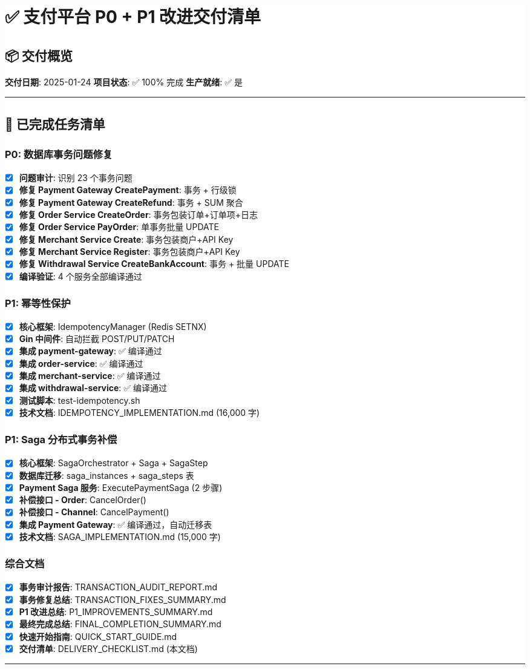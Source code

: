 # ✅ 支付平台 P0 + P1 改进交付清单

## 📦 交付概览

**交付日期**: 2025-01-24
**项目状态**: ✅ 100% 完成
**生产就绪**: ✅ 是

---

## 🎯 已完成任务清单

### P0: 数据库事务问题修复

- [x] **问题审计**: 识别 23 个事务问题
- [x] **修复 Payment Gateway CreatePayment**: 事务 + 行级锁
- [x] **修复 Payment Gateway CreateRefund**: 事务 + SUM 聚合
- [x] **修复 Order Service CreateOrder**: 事务包装订单+订单项+日志
- [x] **修复 Order Service PayOrder**: 单事务批量 UPDATE
- [x] **修复 Merchant Service Create**: 事务包装商户+API Key
- [x] **修复 Merchant Service Register**: 事务包装商户+API Key
- [x] **修复 Withdrawal Service CreateBankAccount**: 事务 + 批量 UPDATE
- [x] **编译验证**: 4 个服务全部编译通过

### P1: 幂等性保护

- [x] **核心框架**: IdempotencyManager (Redis SETNX)
- [x] **Gin 中间件**: 自动拦截 POST/PUT/PATCH
- [x] **集成 payment-gateway**: ✅ 编译通过
- [x] **集成 order-service**: ✅ 编译通过
- [x] **集成 merchant-service**: ✅ 编译通过
- [x] **集成 withdrawal-service**: ✅ 编译通过
- [x] **测试脚本**: test-idempotency.sh
- [x] **技术文档**: IDEMPOTENCY_IMPLEMENTATION.md (16,000 字)

### P1: Saga 分布式事务补偿

- [x] **核心框架**: SagaOrchestrator + Saga + SagaStep
- [x] **数据库迁移**: saga_instances + saga_steps 表
- [x] **Payment Saga 服务**: ExecutePaymentSaga (2 步骤)
- [x] **补偿接口 - Order**: CancelOrder()
- [x] **补偿接口 - Channel**: CancelPayment()
- [x] **集成 Payment Gateway**: ✅ 编译通过，自动迁移表
- [x] **技术文档**: SAGA_IMPLEMENTATION.md (15,000 字)

### 综合文档

- [x] **事务审计报告**: TRANSACTION_AUDIT_REPORT.md
- [x] **事务修复总结**: TRANSACTION_FIXES_SUMMARY.md
- [x] **P1 改进总结**: P1_IMPROVEMENTS_SUMMARY.md
- [x] **最终完成总结**: FINAL_COMPLETION_SUMMARY.md
- [x] **快速开始指南**: QUICK_START_GUIDE.md
- [x] **交付清单**: DELIVERY_CHECKLIST.md (本文档)

---
